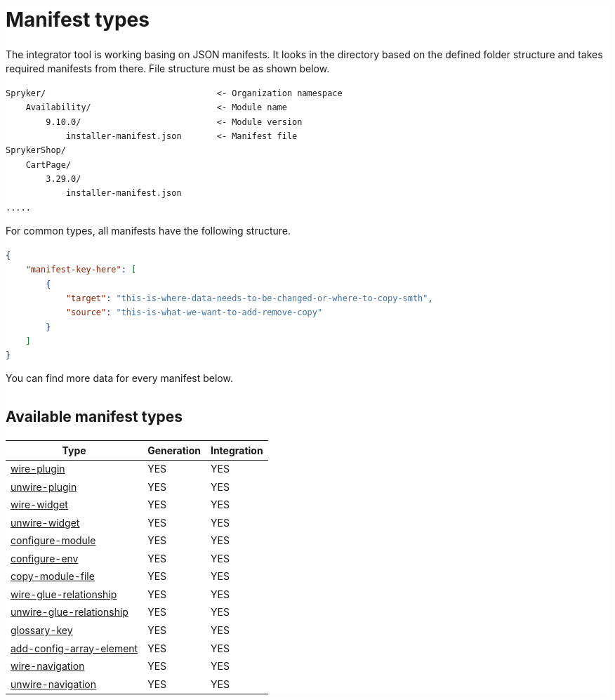 # Manifest types

The integrator tool is working basing on JSON manifests. It looks in the  directory based on the defined folder structure and takes required manifests from there. File structure must be as shown below.

```
Spryker/                                  <- Organization namespace
    Availability/                         <- Module name
        9.10.0/                           <- Module version
            installer-manifest.json       <- Manifest file
SprykerShop/
    CartPage/
        3.29.0/
            installer-manifest.json
.....
```


For common types, all manifests have the following structure.
```json
{
    "manifest-key-here": [
        {
            "target": "this-is-where-data-needs-to-be-changed-or-where-to-copy-smth",
            "source": "this-is-what-we-want-to-add-remove-copy"
        }
    ]
}
```

 You can find more data for every manifest below.

## Available manifest types

| Type                                                           | Generation | Integration |
|----------------------------------------------------------------|------------|-------------|
| [wire-plugin](#wire-plugin-manifest)                           | YES        | YES         |
| [unwire-plugin](#unwire-plugin-manifest)                       | YES        | YES         |
| [wire-widget](#wire-widget-manifest)                           | YES        | YES         |
| [unwire-widget](#unwire-widget-manifest)                       | YES        | YES         |
| [configure-module](#configure-module-manifest)                 | YES        | YES         |
| [configure-env](#configure-env-manifest)                       | YES        | YES         |
| [copy-module-file](#copy-module-file-manifest)                 | YES        | YES         |
| [wire-glue-relationship](#wire-glue-relationship-manifest)     | YES        | YES         |
| [unwire-glue-relationship](#unwire-glue-relationship-manifest) | YES        | YES         |
| [glossary-key](#glossary-key-manifest)                         | YES        | YES         |
| [add-config-array-element](#add-config-array-element-manifest) | YES        | YES         |
| [wire-navigation](#wire-navigation-manifest)                   | YES        | YES         |
| [unwire-navigation](#unwire-navigation-manifest)               | YES        | YES         |
